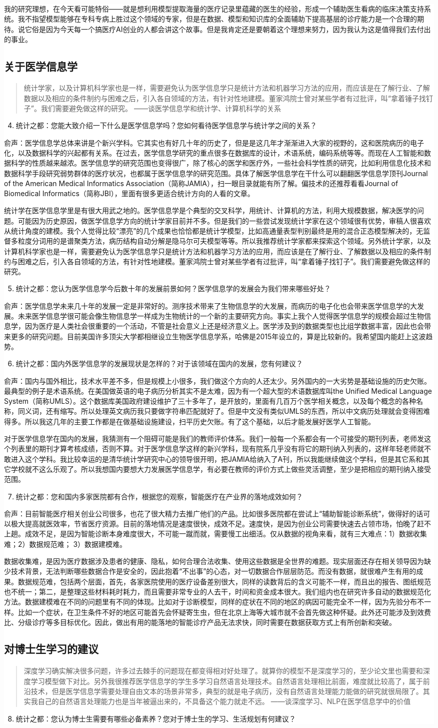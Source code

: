 我的研究理想，在今天看可能特俗——就是想利用模型提取海量的医疗记录里蕴藏的医生的经验，形成一个辅助医生看病的临床决策支持系统。我不指望模型能够在专科专病上胜过这个领域的专家，但是在数据、模型和知识库的全面辅助下提高基层的诊疗能力是一个合理的期待。说它俗是因为今天每一个搞医疗AI创业的人都会讲这个故事。但是我肯定还是要朝着这个理想来努力，因为我认为这是值得我们去付出的事业。

## 关于医学信息学

> 统计学家，以及计算机科学家也是一样，需要避免认为医学信息学只是统计方法和机器学习方法的应用，而应该是在了解行业、了解数据以及相应的条件制约与困难之后，引入各自领域的方法，有针对性地建模。董家鸿院士曾对某些学者有过批评，叫“拿着锤子找钉子”。我们需要避免做这样的研究。 ——谈医学信息学和统计学、计算机科学的关系

4. 统计之都：您能大致介绍一下什么是医学信息学吗？您如何看待医学信息学与统计学之间的关系？

俞声：医学信息学总体来讲是个新兴学科。它其实也有好几十年的历史了，但是是这几年才渐渐进入大家的视野的，这和医院病历的电子化，以及数据科学的兴起都有关系。在过去，医学信息学研究的重点很多在数据库的设计，术语系统，编码系统等等。而现在人工智能和数据科学的性质越来越浓。医学信息学的研究范围也变得很广，除了核心的医学和医疗外，一些社会科学性质的研究，比如利用信息化技术和数据科学手段研究弱势群体的医疗状况，也都属于医学信息学的研究范围。具体了解医学信息学在干什么可以翻翻医学信息学顶刊Journal of the American Medical Informatics Association（简称JAMIA），扫一眼目录就能有所了解。偏技术的还推荐看看Journal of Biomedical Informatics（简称JBI），里面有很多更适合统计方向的人看的文章。

统计学在医学信息学里是有很大用武之地的。医学信息学是个典型的交叉科学，用统计、计算机的方法，利用大规模数据，解决医学的问题。可能因为历史原因，做医学信息学方向的统计学家目前并不多。但是我们的一些尝试发现统计学家在这个领域很有优势，审稿人很喜欢从统计角度的建模。我个人觉得比较“漂亮”的几个成果也恰恰都是统计学模型，比如高通量表型判别最终是用的混合正态模型解决的，无监督多粒度分词用的是谱聚类方法，病历结构自动分解是隐马尔可夫模型等等。所以我推荐统计学家都来探索这个领域。另外统计学家，以及计算机科学家也是一样，需要避免认为医学信息学只是统计方法和机器学习方法的应用，而应该是在了解行业、了解数据以及相应的条件制约与困难之后，引入各自领域的方法，有针对性地建模。董家鸿院士曾对某些学者有过批评，叫“拿着锤子找钉子”。我们需要避免做这样的研究。

5. 统计之都：您认为医学信息学今后数十年的发展前景如何？医学信息学的发展会为我们带来哪些好处？

俞声：医学信息学未来几十年的发展一定是非常好的。测序技术带来了生物信息学的大发展，而病历的电子化也会带来医学信息学的大发展。未来医学信息学很可能会像生物信息学一样成为生物统计的一个新的主要研究方向。事实上我个人觉得医学信息学的规模会超过生物信息学，因为医疗是人类社会很重要的一个活动，不管是社会意义上还是经济意义上。医学涉及到的数据类型也比组学数据丰富，因此也会带来更多的研究问题。目前美国许多顶尖大学都相继设立生物医学信息学系，哈佛是2015年设立的，算是比较新的。我希望国内能赶上这波趋势。

6. 统计之都：国内外医学信息学的发展现状是怎样的？对于该领域在国内的发展，您有何建议？

俞声：国内与国外相比，技术水平差不多，但是规模上小很多，我们做这个方向的人还太少。另外国内的一大劣势是基础设施的历史欠账。最典型的例子是术语系统。在美国做英语的电子病历分析其实不是太难，因为有一个超大型的术语数据库叫the Unified Medical Language System（简称UMLS）。这个数据库美国政府建设维护了三十多年了，是开放的，里面有几百万个医学相关概念，以及每个概念的各种名称，同义词，还有缩写。所以处理英文病历我只要做字符串匹配就好了。但是中文没有类似UMLS的东西，所以中文病历处理就会变得困难得多。所以我这几年的主要工作都是在做基础设施建设，扫平历史欠账。有了这个基础，以后才能发展好医学人工智能。

对于医学信息学在国内的发展，我猜测有一个阻碍可能是我们的教师评价体系。我们一般每一个系都会有一个可接受的期刊列表，老师发这个列表里的期刊才算考核成绩，否则不算。对于医学信息学这样的新兴学科，现有院系几乎没有将它的期刊纳入列表的，这样年轻老师就不敢进入这个学科。我比较幸运的是清华统计学研究中心的领导很开明，把JAMIA给纳入了A刊，所以我能继续做这个学科，但是其它系和其它学校就不这么乐观了。所以我想国内要想大力发展医学信息学，有必要在教师的评价方式上做些灵活调整，至少是把相应的期刊纳入接受范围。

7. 统计之都：您和国内多家医院都有合作，根据您的观察，智能医疗在产业界的落地成效如何？ 

俞声：目前智能医疗相关创业公司很多，也花了很大精力去推广他们的产品。比如很多医院都在尝试上“辅助智能诊断系统”，做得好的话可以极大提高就医效率，节省医疗资源。目前的落地情况是速度很快，成效不足。速度快，是因为创业公司需要快速去占领市场，怕晚了赶不上趟。成效不足，是因为智能诊断本身难度很大，不可能一蹴而就，需要慢工出细活。仅从数据的视角来看，就有三大难点：1）数据收集难；2）数据规范难； 3）数据建模难。

数据收集难，是因为医疗数据涉及患者的健康、隐私，如何合理合法收集、使用这些数据是全世界的难题。现实层面还存在相关领导因为缺少技术背景，无法判断哪些数据合作是安全的，因此抱着“不出事”的心态，对一切数据合作层层防范。而没有数据，就很难产生有用的成果。数据规范难，包括两个层面，首先，各家医院使用的医疗设备差别很大，同样的读数背后的含义可能不一样，而且出的报告、图纸规范也不统一；第二，是整理这些材料耗时耗力，而且需要非常专业的人去干，时间和资金成本很大。我们组内也在研究许多自动的数据规范化方法。数据建模难在不同的问题里有不同的体现。比如对于诊断模型，同样的症状在不同的地区的病因可能完全不一样，因为先验分布不一样。比如一个症状，在卫生条件不好的地区可能首先会怀疑寄生虫，但在北京上海等大城市就不会首先做这种怀疑。此外还可能涉及到效费比、分级诊疗等多目标优化。因此，做出有用的能落地的智能诊疗产品无法求快，同时需要在数据获取方式上有所创新和突破。

## 对博士生学习的建议

> 深度学习确实解决很多问题，许多过去棘手的问题现在都变得相对好处理了。就算你的模型不是深度学习的，至少论文里也需要和深度学习模型做下对比。另外我很推荐医学信息学的学生多学习自然语言处理技术。自然语言处理相比前面，难度就比较高了，属于前沿技术，但是医学信息学需要处理自由文本的场景非常多，典型的就是电子病历，没有自然语言处理能力能做的研究就很局限了。其实我自己的自然语言处理能力也是当年被逼出来的，不具备这个能力就走不远。 ——谈深度学习、NLP在医学信息学中的价值

8. 统计之都：您认为博士生需要有哪些必备素养？您对于博士生的学习、生活规划有何建议？
